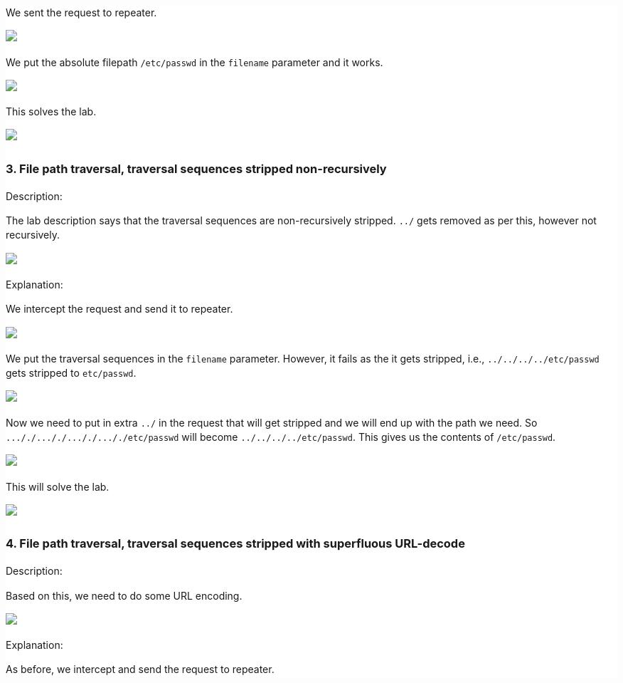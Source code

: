 We sent the request to repeater.

![](/assets/images/PathTraversal/Pasted%20image%2020251020195641.png)

We put the absolute filepath `/etc/passwd` in the `filename` parameter and it works.

![](/assets/images/PathTraversal/Pasted%20image%2020251020195721.png)

This solves the lab.

![](/assets/images/PathTraversal/Pasted%20image%2020251020195741.png)

### 3. File path traversal, traversal sequences stripped non-recursively

Description:

The lab description says that the traversal sequences are non-recursively stripped. `../` gets removed as per this, however not recursively.

![](/assets/images/PathTraversal/Pasted%20image%2020251020200112.png)

Explanation:

We intercept the request and send it to repeater.

![](/assets/images/PathTraversal/Pasted%20image%2020251020200146.png)

We put the traversal sequences in the `filename` parameter. However, it fails as the it gets stripped, i.e., `../../../../etc/passwd` gets stripped to `etc/passwd`.

![](/assets/images/PathTraversal/Pasted%20image%2020251020200236.png)

Now we need to put in extra `../` in the request that will get stripped and we will end up with the path we need. So `..././..././..././..././etc/passwd` will become `../../../../etc/passwd`. This gives us the contents of `/etc/passwd`.

![](/assets/images/PathTraversal/Pasted%20image%2020251020200319.png)

This will solve the lab.

![](/assets/images/PathTraversal/Pasted%20image%2020251020200527.png)

### 4. File path traversal, traversal sequences stripped with superfluous URL-decode

Description:

Based on this, we need to do some URL encoding. 

![](/assets/images/PathTraversal/Pasted%20image%2020251020200608.png)

Explanation:

As before, we intercept and send the request to repeater.
